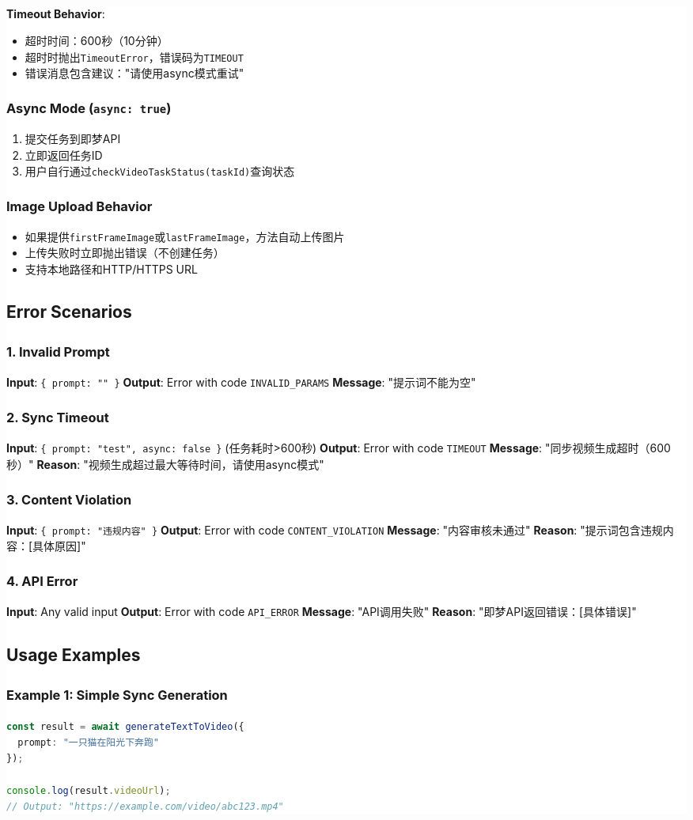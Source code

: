 **Timeout Behavior**:
- 超时时间：600秒（10分钟）
- 超时时抛出`TimeoutError`，错误码为`TIMEOUT`
- 错误消息包含建议："请使用async模式重试"

### Async Mode (`async: true`)

1. 提交任务到即梦API
2. 立即返回任务ID
3. 用户自行通过`checkVideoTaskStatus(taskId)`查询状态

### Image Upload Behavior

- 如果提供`firstFrameImage`或`lastFrameImage`，方法自动上传图片
- 上传失败时立即抛出错误（不创建任务）
- 支持本地路径和HTTP/HTTPS URL

## Error Scenarios

### 1. Invalid Prompt

**Input**: `{ prompt: "" }`
**Output**: Error with code `INVALID_PARAMS`
**Message**: "提示词不能为空"

### 2. Sync Timeout

**Input**: `{ prompt: "test", async: false }` (任务耗时>600秒)
**Output**: Error with code `TIMEOUT`
**Message**: "同步视频生成超时（600秒）"
**Reason**: "视频生成超过最大等待时间，请使用async模式"

### 3. Content Violation

**Input**: `{ prompt: "违规内容" }`
**Output**: Error with code `CONTENT_VIOLATION`
**Message**: "内容审核未通过"
**Reason**: "提示词包含违规内容：[具体原因]"

### 4. API Error

**Input**: Any valid input
**Output**: Error with code `API_ERROR`
**Message**: "API调用失败"
**Reason**: "即梦API返回错误：[具体错误]"

## Usage Examples

### Example 1: Simple Sync Generation

```typescript
const result = await generateTextToVideo({
  prompt: "一只猫在阳光下奔跑"
});

console.log(result.videoUrl);
// Output: "https://example.com/video/abc123.mp4"
```
